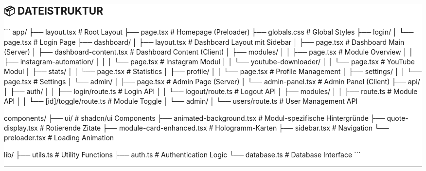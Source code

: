 
## 📦 DATEISTRUKTUR

\`\`\`
app/
├── layout.tsx                 # Root Layout
├── page.tsx                   # Homepage (Preloader)
├── globals.css                # Global Styles
├── login/
│   └── page.tsx              # Login Page
├── dashboard/
│   ├── layout.tsx            # Dashboard Layout mit Sidebar
│   ├── page.tsx              # Dashboard Main (Server)
│   ├── dashboard-content.tsx # Dashboard Content (Client)
│   ├── modules/
│   │   ├── page.tsx          # Module Overview
│   │   ├── instagram-automation/
│   │   │   └── page.tsx      # Instagram Modul
│   │   └── youtube-downloader/
│   │       └── page.tsx      # YouTube Modul
│   ├── stats/
│   │   └── page.tsx          # Statistics
│   ├── profile/
│   │   └── page.tsx          # Profile Management
│   ├── settings/
│   │   └── page.tsx          # Settings
│   └── admin/
│       ├── page.tsx          # Admin Page (Server)
│       └── admin-panel.tsx   # Admin Panel (Client)
├── api/
│   ├── auth/
│   │   ├── login/route.ts    # Login API
│   │   └── logout/route.ts   # Logout API
│   ├── modules/
│   │   ├── route.ts          # Module API
│   │   └── [id]/toggle/route.ts # Module Toggle
│   └── admin/
│       └── users/route.ts    # User Management API

components/
├── ui/                       # shadcn/ui Components
├── animated-background.tsx   # Modul-spezifische Hintergründe
├── quote-display.tsx         # Rotierende Zitate
├── module-card-enhanced.tsx  # Hologramm-Karten
├── sidebar.tsx               # Navigation
└── preloader.tsx            # Loading Animation

lib/
├── utils.ts                  # Utility Functions
├── auth.ts                   # Authentication Logic
└── database.ts              # Database Interface
\`\`\`

---